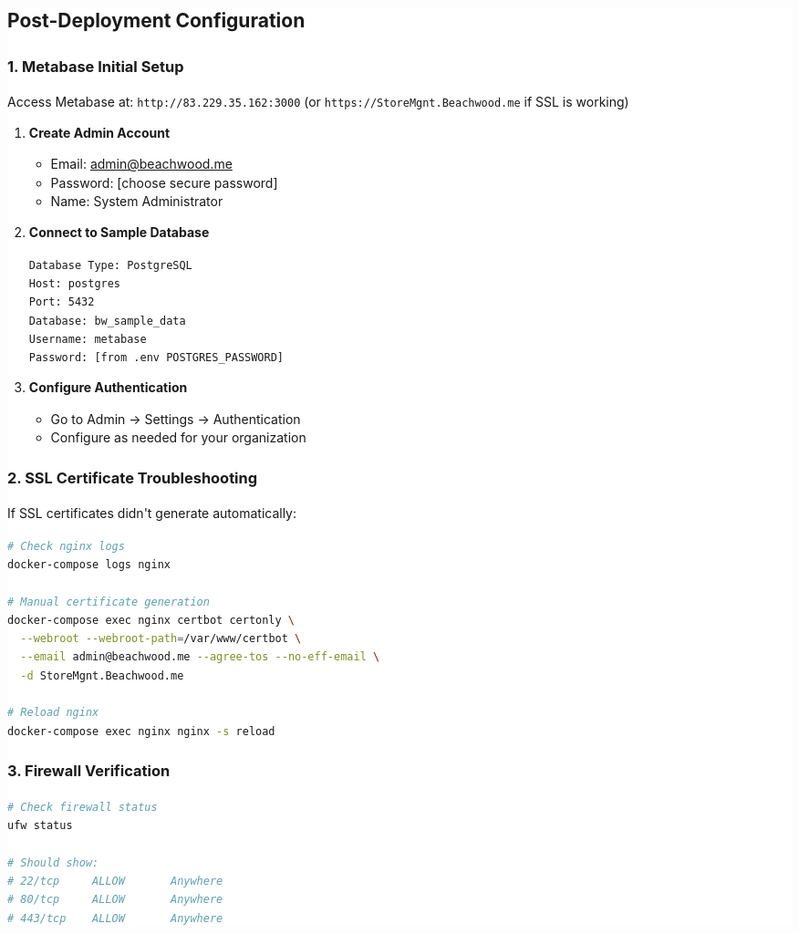 ## Post-Deployment Configuration

### 1. Metabase Initial Setup

Access Metabase at: `http://83.229.35.162:3000` (or `https://StoreMgnt.Beachwood.me` if SSL is working)

1. **Create Admin Account**
   - Email: admin@beachwood.me
   - Password: [choose secure password]
   - Name: System Administrator

2. **Connect to Sample Database**
   ```
   Database Type: PostgreSQL
   Host: postgres
   Port: 5432
   Database: bw_sample_data
   Username: metabase
   Password: [from .env POSTGRES_PASSWORD]
   ```

3. **Configure Authentication**
   - Go to Admin → Settings → Authentication
   - Configure as needed for your organization

### 2. SSL Certificate Troubleshooting

If SSL certificates didn't generate automatically:

```bash
# Check nginx logs
docker-compose logs nginx

# Manual certificate generation
docker-compose exec nginx certbot certonly \
  --webroot --webroot-path=/var/www/certbot \
  --email admin@beachwood.me --agree-tos --no-eff-email \
  -d StoreMgnt.Beachwood.me

# Reload nginx
docker-compose exec nginx nginx -s reload
```

### 3. Firewall Verification
```bash
# Check firewall status
ufw status

# Should show:
# 22/tcp     ALLOW       Anywhere
# 80/tcp     ALLOW       Anywhere
# 443/tcp    ALLOW       Anywhere
```
